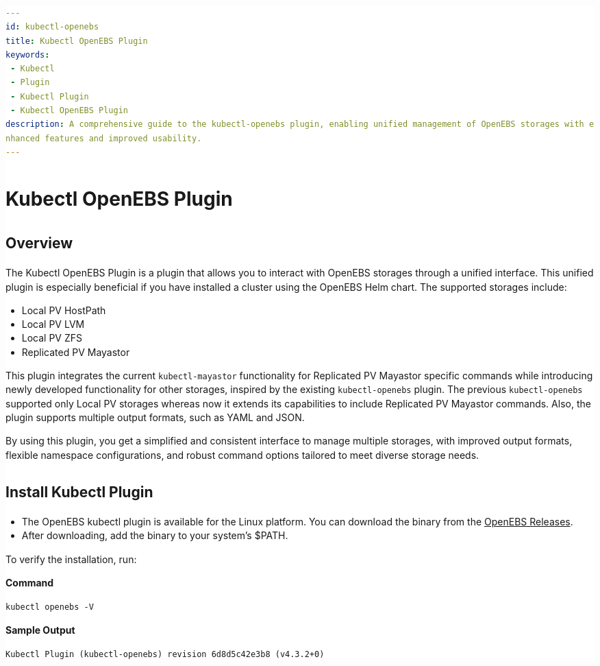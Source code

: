 ```yaml
---
id: kubectl-openebs
title: Kubectl OpenEBS Plugin
keywords:
 - Kubectl
 - Plugin
 - Kubectl Plugin
 - Kubectl OpenEBS Plugin
description: A comprehensive guide to the kubectl-openebs plugin, enabling unified management of OpenEBS storages with enhanced features and improved usability.
---
```

# Kubectl OpenEBS Plugin

## Overview

The Kubectl OpenEBS Plugin is a plugin that allows you to interact with OpenEBS storages through a unified interface. This unified plugin is especially beneficial if you have installed a cluster using the OpenEBS Helm chart. The supported storages include:

- Local PV HostPath
- Local PV LVM
- Local PV ZFS
- Replicated PV Mayastor

This plugin integrates the current `kubectl-mayastor` functionality for Replicated PV Mayastor specific commands while introducing newly developed functionality for other storages, inspired by the existing `kubectl-openebs` plugin. The previous `kubectl-openebs` supported only Local PV storages whereas now it extends its capabilities to include Replicated PV Mayastor commands. Also, the plugin supports multiple output formats, such as YAML and JSON.

By using this plugin, you get a simplified and consistent interface to manage multiple storages, with improved output formats, flexible namespace configurations, and robust command options tailored to meet diverse storage needs.

## Install Kubectl Plugin

- The OpenEBS kubectl plugin is available for the Linux platform. You can download the binary from the [OpenEBS Releases](https://github.com/openebs/mayastor-control-plane/releases).
- After downloading, add the binary to your system’s $PATH.

To verify the installation, run:

**Command**

```
kubectl openebs -V
```

**Sample Output**

```
Kubectl Plugin (kubectl-openebs) revision 6d8d5c42e3b8 (v4.3.2+0)
```
